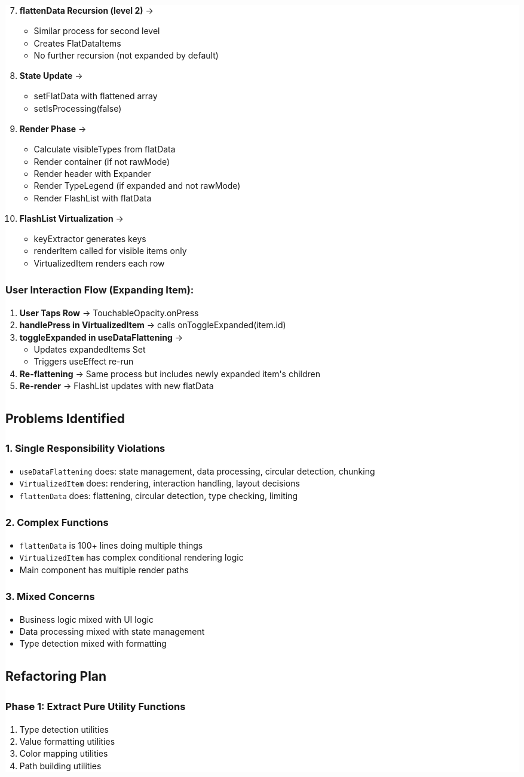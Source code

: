 7. **flattenData Recursion (level 2)** →
   - Similar process for second level
   - Creates FlatDataItems
   - No further recursion (not expanded by default)

8. **State Update** →
   - setFlatData with flattened array
   - setIsProcessing(false)

9. **Render Phase** →
   - Calculate visibleTypes from flatData
   - Render container (if not rawMode)
   - Render header with Expander
   - Render TypeLegend (if expanded and not rawMode)
   - Render FlashList with flatData

10. **FlashList Virtualization** →
    - keyExtractor generates keys
    - renderItem called for visible items only
    - VirtualizedItem renders each row

### User Interaction Flow (Expanding Item):
1. **User Taps Row** → TouchableOpacity.onPress
2. **handlePress in VirtualizedItem** → calls onToggleExpanded(item.id)
3. **toggleExpanded in useDataFlattening** →
   - Updates expandedItems Set
   - Triggers useEffect re-run
4. **Re-flattening** → Same process but includes newly expanded item's children
5. **Re-render** → FlashList updates with new flatData

## Problems Identified

### 1. Single Responsibility Violations
- `useDataFlattening` does: state management, data processing, circular detection, chunking
- `VirtualizedItem` does: rendering, interaction handling, layout decisions
- `flattenData` does: flattening, circular detection, type checking, limiting

### 2. Complex Functions
- `flattenData` is 100+ lines doing multiple things
- `VirtualizedItem` has complex conditional rendering logic
- Main component has multiple render paths

### 3. Mixed Concerns
- Business logic mixed with UI logic
- Data processing mixed with state management
- Type detection mixed with formatting

## Refactoring Plan

### Phase 1: Extract Pure Utility Functions
1. Type detection utilities
2. Value formatting utilities  
3. Color mapping utilities
4. Path building utilities
